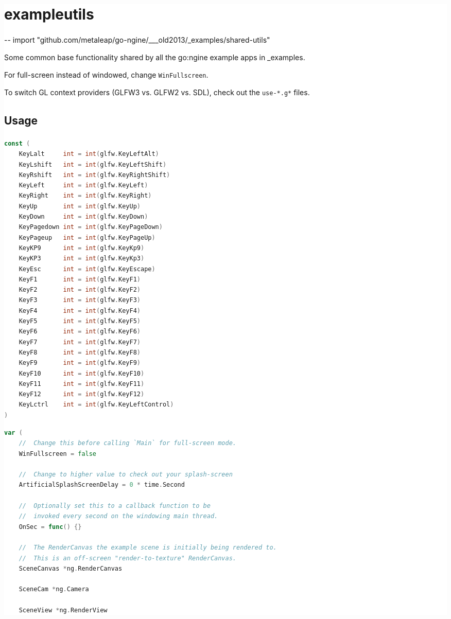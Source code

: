 # exampleutils
--
    import "github.com/metaleap/go-ngine/___old2013/_examples/shared-utils"

Some common base functionality shared by all the go:ngine example apps in
_examples.

For full-screen instead of windowed, change `WinFullscreen`.

To switch GL context providers (GLFW3 vs. GLFW2 vs. SDL), check out the
`use-*.g*` files.

## Usage

```go
const (
	KeyLalt     int = int(glfw.KeyLeftAlt)
	KeyLshift   int = int(glfw.KeyLeftShift)
	KeyRshift   int = int(glfw.KeyRightShift)
	KeyLeft     int = int(glfw.KeyLeft)
	KeyRight    int = int(glfw.KeyRight)
	KeyUp       int = int(glfw.KeyUp)
	KeyDown     int = int(glfw.KeyDown)
	KeyPagedown int = int(glfw.KeyPageDown)
	KeyPageup   int = int(glfw.KeyPageUp)
	KeyKP9      int = int(glfw.KeyKp9)
	KeyKP3      int = int(glfw.KeyKp3)
	KeyEsc      int = int(glfw.KeyEscape)
	KeyF1       int = int(glfw.KeyF1)
	KeyF2       int = int(glfw.KeyF2)
	KeyF3       int = int(glfw.KeyF3)
	KeyF4       int = int(glfw.KeyF4)
	KeyF5       int = int(glfw.KeyF5)
	KeyF6       int = int(glfw.KeyF6)
	KeyF7       int = int(glfw.KeyF7)
	KeyF8       int = int(glfw.KeyF8)
	KeyF9       int = int(glfw.KeyF9)
	KeyF10      int = int(glfw.KeyF10)
	KeyF11      int = int(glfw.KeyF11)
	KeyF12      int = int(glfw.KeyF12)
	KeyLctrl    int = int(glfw.KeyLeftControl)
)
```

```go
var (
	//	Change this before calling `Main` for full-screen mode.
	WinFullscreen = false

	//	Change to higher value to check out your splash-screen
	ArtificialSplashScreenDelay = 0 * time.Second

	//	Optionally set this to a callback function to be
	//	invoked every second on the windowing main thread.
	OnSec = func() {}

	//	The RenderCanvas the example scene is initially being rendered to.
	//	This is an off-screen "render-to-texture" RenderCanvas.
	SceneCanvas *ng.RenderCanvas

	SceneCam *ng.Camera

	SceneView *ng.RenderView

```